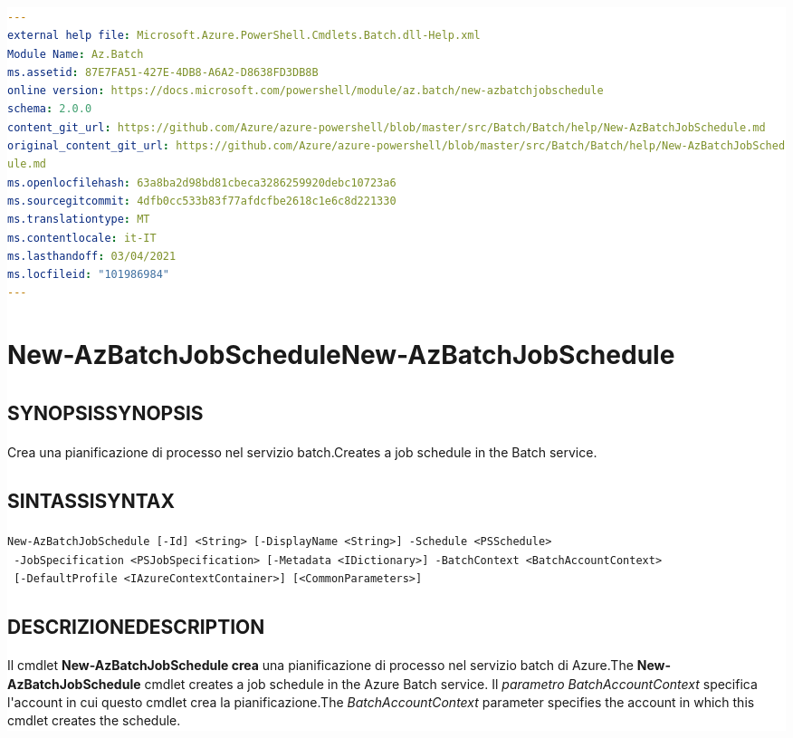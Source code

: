 ```yaml
---
external help file: Microsoft.Azure.PowerShell.Cmdlets.Batch.dll-Help.xml
Module Name: Az.Batch
ms.assetid: 87E7FA51-427E-4DB8-A6A2-D8638FD3DB8B
online version: https://docs.microsoft.com/powershell/module/az.batch/new-azbatchjobschedule
schema: 2.0.0
content_git_url: https://github.com/Azure/azure-powershell/blob/master/src/Batch/Batch/help/New-AzBatchJobSchedule.md
original_content_git_url: https://github.com/Azure/azure-powershell/blob/master/src/Batch/Batch/help/New-AzBatchJobSchedule.md
ms.openlocfilehash: 63a8ba2d98bd81cbeca3286259920debc10723a6
ms.sourcegitcommit: 4dfb0cc533b83f77afdcfbe2618c1e6c8d221330
ms.translationtype: MT
ms.contentlocale: it-IT
ms.lasthandoff: 03/04/2021
ms.locfileid: "101986984"
---
```

# <span data-ttu-id="d6180-101">New-AzBatchJobSchedule</span><span class="sxs-lookup"><span data-stu-id="d6180-101">New-AzBatchJobSchedule</span></span>

## <span data-ttu-id="d6180-102">SYNOPSIS</span><span class="sxs-lookup"><span data-stu-id="d6180-102">SYNOPSIS</span></span>
<span data-ttu-id="d6180-103">Crea una pianificazione di processo nel servizio batch.</span><span class="sxs-lookup"><span data-stu-id="d6180-103">Creates a job schedule in the Batch service.</span></span>

## <span data-ttu-id="d6180-104">SINTASSI</span><span class="sxs-lookup"><span data-stu-id="d6180-104">SYNTAX</span></span>

```
New-AzBatchJobSchedule [-Id] <String> [-DisplayName <String>] -Schedule <PSSchedule>
 -JobSpecification <PSJobSpecification> [-Metadata <IDictionary>] -BatchContext <BatchAccountContext>
 [-DefaultProfile <IAzureContextContainer>] [<CommonParameters>]
```

## <span data-ttu-id="d6180-105">DESCRIZIONE</span><span class="sxs-lookup"><span data-stu-id="d6180-105">DESCRIPTION</span></span>
<span data-ttu-id="d6180-106">Il cmdlet **New-AzBatchJobSchedule crea** una pianificazione di processo nel servizio batch di Azure.</span><span class="sxs-lookup"><span data-stu-id="d6180-106">The **New-AzBatchJobSchedule** cmdlet creates a job schedule in the Azure Batch service.</span></span>
<span data-ttu-id="d6180-107">Il *parametro BatchAccountContext* specifica l'account in cui questo cmdlet crea la pianificazione.</span><span class="sxs-lookup"><span data-stu-id="d6180-107">The *BatchAccountContext* parameter specifies the account in which this cmdlet creates the schedule.</span></span>
